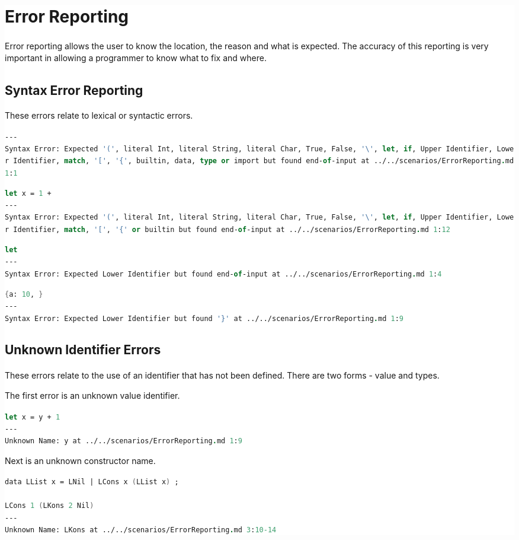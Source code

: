 # Error Reporting

Error reporting allows the user to know the location, the reason and what is
expected. The accuracy of this reporting is very important in allowing a
programmer to know what to fix and where.

## Syntax Error Reporting

These errors relate to lexical or syntactic errors.

```fsharp xt id=SyntaxErrorEmptyFile
---
Syntax Error: Expected '(', literal Int, literal String, literal Char, True, False, '\', let, if, Upper Identifier, Lower Identifier, match, '[', '{', builtin, data, type or import but found end-of-input at ../../scenarios/ErrorReporting.md 1:1
```

```fsharp xt id=SyntaxErrorPrematureEnd
let x = 1 +
---
Syntax Error: Expected '(', literal Int, literal String, literal Char, True, False, '\', let, if, Upper Identifier, Lower Identifier, match, '[', '{' or builtin but found end-of-input at ../../scenarios/ErrorReporting.md 1:12
```

```fsharp xt id=SyntaxErrorEmptyLet
let
---
Syntax Error: Expected Lower Identifier but found end-of-input at ../../scenarios/ErrorReporting.md 1:4
```

```fsharp xt id=SyntaxErrorRecord
{a: 10, }
---
Syntax Error: Expected Lower Identifier but found '}' at ../../scenarios/ErrorReporting.md 1:9
```

## Unknown Identifier Errors

These errors relate to the use of an identifier that has not been defined. There
are two forms - value and types.

The first error is an unknown value identifier.

```fsharp xt id=UnknownValueIdentifier
let x = y + 1
---
Unknown Name: y at ../../scenarios/ErrorReporting.md 1:9
```

Next is an unknown constructor name.

```fsharp xt id=UnknownConstructorIdentifier
data LList x = LNil | LCons x (LList x) ;

LCons 1 (LKons 2 Nil)
---
Unknown Name: LKons at ../../scenarios/ErrorReporting.md 3:10-14
```
